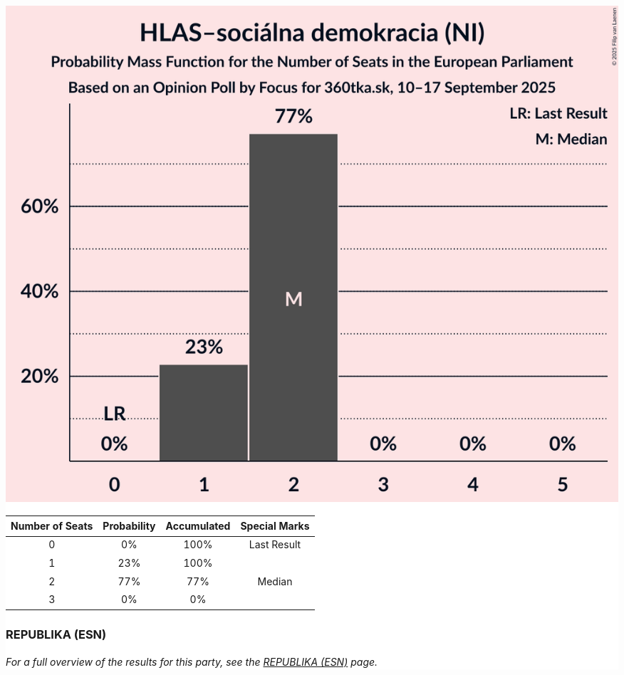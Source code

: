 ![Graph with seats probability mass function not yet produced](2025-09-17-Focus-seats-pmf-hlas–sociálnademokraciani.png "Seats Probability Mass Function")

| Number of Seats | Probability | Accumulated | Special Marks |
|:---------------:|:-----------:|:-----------:|:-------------:|
| 0 | 0% | 100% | Last Result |
| 1 | 23% | 100% |  |
| 2 | 77% | 77% | Median |
| 3 | 0% | 0% |  |

### REPUBLIKA (ESN)

*For a full overview of the results for this party, see the [REPUBLIKA (ESN)](party-republikaesn.html) page.*
